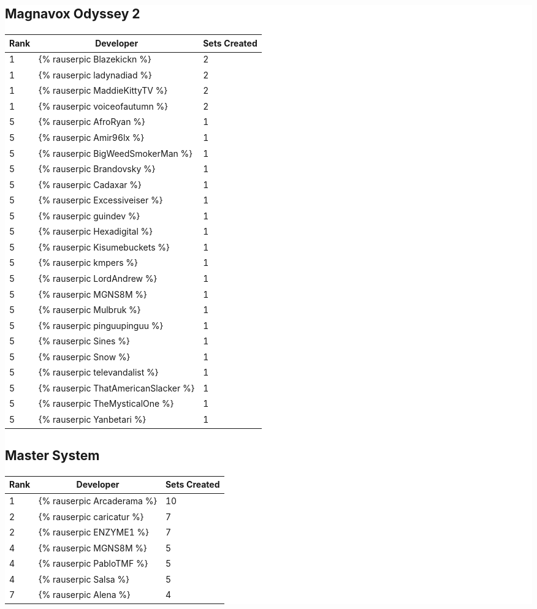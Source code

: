## Magnavox Odyssey 2

| Rank | Developer                           | Sets Created |
| ---- | ----------------------------------- | ------------ |
| 1    | {% rauserpic Blazekickn %}          | 2            |
| 1    | {% rauserpic ladynadiad %}          | 2            |
| 1    | {% rauserpic MaddieKittyTV %}       | 2            |
| 1    | {% rauserpic voiceofautumn %}       | 2            |
| 5    | {% rauserpic AfroRyan %}            | 1            |
| 5    | {% rauserpic Amir96lx %}            | 1            |
| 5    | {% rauserpic BigWeedSmokerMan %}    | 1            |
| 5    | {% rauserpic Brandovsky %}          | 1            |
| 5    | {% rauserpic Cadaxar %}             | 1            |
| 5    | {% rauserpic Excessiveiser %}       | 1            |
| 5    | {% rauserpic guindev %}             | 1            |
| 5    | {% rauserpic Hexadigital %}         | 1            |
| 5    | {% rauserpic Kisumebuckets %}       | 1            |
| 5    | {% rauserpic kmpers %}              | 1            |
| 5    | {% rauserpic LordAndrew %}          | 1            |
| 5    | {% rauserpic MGNS8M %}              | 1            |
| 5    | {% rauserpic Mulbruk %}             | 1            |
| 5    | {% rauserpic pinguupinguu %}        | 1            |
| 5    | {% rauserpic Sines %}               | 1            |
| 5    | {% rauserpic Snow %}                | 1            |
| 5    | {% rauserpic televandalist %}       | 1            |
| 5    | {% rauserpic ThatAmericanSlacker %} | 1            |
| 5    | {% rauserpic TheMysticalOne %}      | 1            |
| 5    | {% rauserpic Yanbetari %}           | 1            |

## Master System

| Rank | Developer                    | Sets Created |
| ---- | ---------------------------- | ------------ |
| 1    | {% rauserpic Arcaderama %}   | 10           |
| 2    | {% rauserpic caricatur %}    | 7            |
| 2    | {% rauserpic ENZYME1 %}      | 7            |
| 4    | {% rauserpic MGNS8M %}       | 5            |
| 4    | {% rauserpic PabloTMF %}     | 5            |
| 4    | {% rauserpic Salsa %}        | 5            |
| 7    | {% rauserpic Alena %}        | 4            |